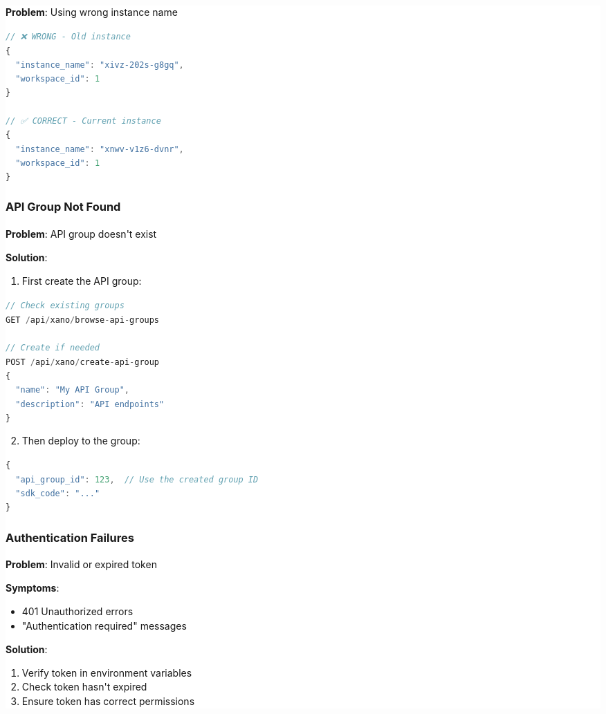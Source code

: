 **Problem**: Using wrong instance name

```javascript
// ❌ WRONG - Old instance
{
  "instance_name": "xivz-202s-g8gq",
  "workspace_id": 1
}

// ✅ CORRECT - Current instance
{
  "instance_name": "xnwv-v1z6-dvnr",
  "workspace_id": 1
}
```

### API Group Not Found

**Problem**: API group doesn't exist

**Solution**:
1. First create the API group:
```javascript
// Check existing groups
GET /api/xano/browse-api-groups

// Create if needed
POST /api/xano/create-api-group
{
  "name": "My API Group",
  "description": "API endpoints"
}
```

2. Then deploy to the group:
```javascript
{
  "api_group_id": 123,  // Use the created group ID
  "sdk_code": "..."
}
```

### Authentication Failures

**Problem**: Invalid or expired token

**Symptoms**:
- 401 Unauthorized errors
- "Authentication required" messages

**Solution**:
1. Verify token in environment variables
2. Check token hasn't expired
3. Ensure token has correct permissions

